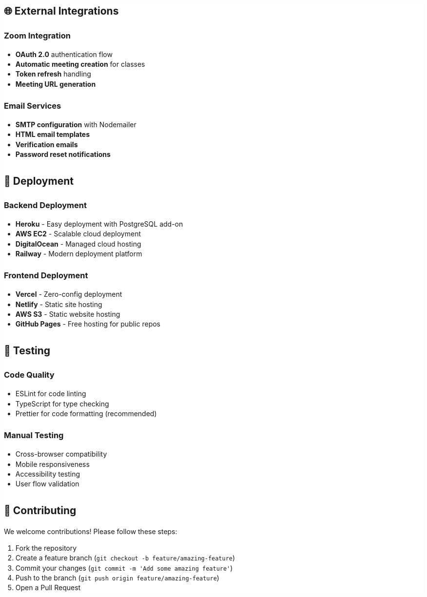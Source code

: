 ## 🌐 External Integrations

### Zoom Integration
- **OAuth 2.0** authentication flow
- **Automatic meeting creation** for classes
- **Token refresh** handling
- **Meeting URL generation**

### Email Services
- **SMTP configuration** with Nodemailer
- **HTML email templates**
- **Verification emails**
- **Password reset notifications**

## 🚀 Deployment

### Backend Deployment
- **Heroku** - Easy deployment with PostgreSQL add-on
- **AWS EC2** - Scalable cloud deployment
- **DigitalOcean** - Managed cloud hosting
- **Railway** - Modern deployment platform

### Frontend Deployment
- **Vercel** - Zero-config deployment
- **Netlify** - Static site hosting
- **AWS S3** - Static website hosting
- **GitHub Pages** - Free hosting for public repos

## 🧪 Testing

### Code Quality
- ESLint for code linting
- TypeScript for type checking
- Prettier for code formatting (recommended)

### Manual Testing
- Cross-browser compatibility
- Mobile responsiveness
- Accessibility testing
- User flow validation

## 🤝 Contributing

We welcome contributions! Please follow these steps:

1. Fork the repository
2. Create a feature branch (`git checkout -b feature/amazing-feature`)
3. Commit your changes (`git commit -m 'Add some amazing feature'`)
4. Push to the branch (`git push origin feature/amazing-feature`)
5. Open a Pull Request
